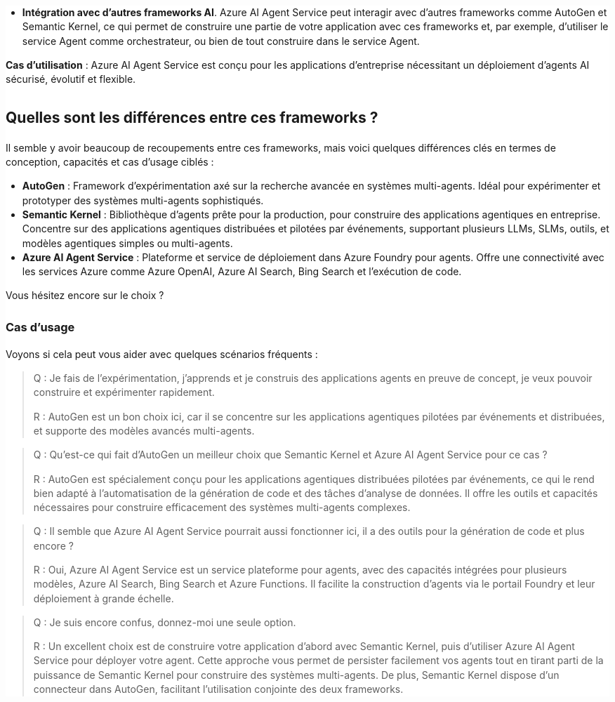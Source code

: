 - **Intégration avec d’autres frameworks AI**. Azure AI Agent Service peut interagir avec d’autres frameworks comme AutoGen et Semantic Kernel, ce qui permet de construire une partie de votre application avec ces frameworks et, par exemple, d’utiliser le service Agent comme orchestrateur, ou bien de tout construire dans le service Agent.

**Cas d’utilisation** : Azure AI Agent Service est conçu pour les applications d’entreprise nécessitant un déploiement d’agents AI sécurisé, évolutif et flexible.

## Quelles sont les différences entre ces frameworks ?

Il semble y avoir beaucoup de recoupements entre ces frameworks, mais voici quelques différences clés en termes de conception, capacités et cas d’usage ciblés :

- **AutoGen** : Framework d’expérimentation axé sur la recherche avancée en systèmes multi-agents. Idéal pour expérimenter et prototyper des systèmes multi-agents sophistiqués.
- **Semantic Kernel** : Bibliothèque d’agents prête pour la production, pour construire des applications agentiques en entreprise. Concentre sur des applications agentiques distribuées et pilotées par événements, supportant plusieurs LLMs, SLMs, outils, et modèles agentiques simples ou multi-agents.
- **Azure AI Agent Service** : Plateforme et service de déploiement dans Azure Foundry pour agents. Offre une connectivité avec les services Azure comme Azure OpenAI, Azure AI Search, Bing Search et l’exécution de code.

Vous hésitez encore sur le choix ?

### Cas d’usage

Voyons si cela peut vous aider avec quelques scénarios fréquents :

> Q : Je fais de l’expérimentation, j’apprends et je construis des applications agents en preuve de concept, je veux pouvoir construire et expérimenter rapidement.
>
> R : AutoGen est un bon choix ici, car il se concentre sur les applications agentiques pilotées par événements et distribuées, et supporte des modèles avancés multi-agents.

> Q : Qu’est-ce qui fait d’AutoGen un meilleur choix que Semantic Kernel et Azure AI Agent Service pour ce cas ?
>
> R : AutoGen est spécialement conçu pour les applications agentiques distribuées pilotées par événements, ce qui le rend bien adapté à l’automatisation de la génération de code et des tâches d’analyse de données. Il offre les outils et capacités nécessaires pour construire efficacement des systèmes multi-agents complexes.

> Q : Il semble que Azure AI Agent Service pourrait aussi fonctionner ici, il a des outils pour la génération de code et plus encore ?
>
> R : Oui, Azure AI Agent Service est un service plateforme pour agents, avec des capacités intégrées pour plusieurs modèles, Azure AI Search, Bing Search et Azure Functions. Il facilite la construction d’agents via le portail Foundry et leur déploiement à grande échelle.

> Q : Je suis encore confus, donnez-moi une seule option.
>
> R : Un excellent choix est de construire votre application d’abord avec Semantic Kernel, puis d’utiliser Azure AI Agent Service pour déployer votre agent. Cette approche vous permet de persister facilement vos agents tout en tirant parti de la puissance de Semantic Kernel pour construire des systèmes multi-agents. De plus, Semantic Kernel dispose d’un connecteur dans AutoGen, facilitant l’utilisation conjointe des deux frameworks.
